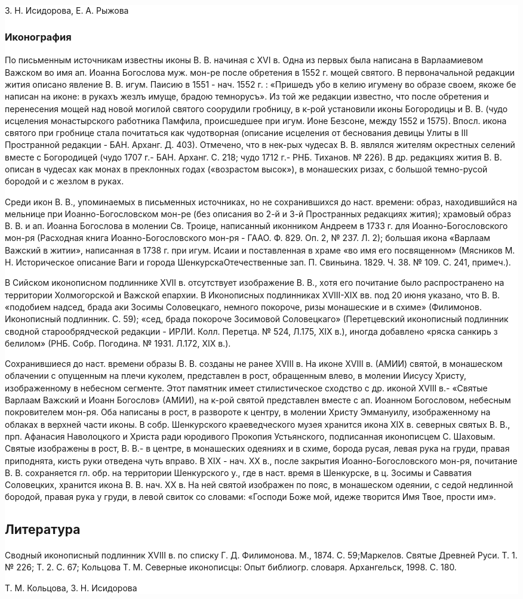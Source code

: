 З. Н. Исидорова, Е. А. Рыжова 

### Иконография

По письменным источникам известны иконы В. В. начиная с ХVI в. Одна из первых была написана в Варлаамиевом Важском во имя ап. Иоанна Богослова муж. мон-ре после обретения в 1552 г. мощей святого. В первоначальной редакции жития описано явление В. В. игум. Паисию в 1551 - нач. 1552 г. : «Пришедъ убо в келию игумену во образе своем, якоже бе написан на иконе: в рукахъ жезлъ имуще, брадою темнорусъ». Из той же редакции известно, что после обретения и перенесения мощей над новой могилой святого соорудили гробницу, в к-рой установили иконы Богородицы и В. В. (чудо исцеления монастырского работника Памфила, происшедшее при игум. Ионе Безсоне, между 1552 и 1575). Впосл. икона святого при гробнице стала почитаться как чудотворная (описание исцеления от беснования девицы Улиты в III Пространной редакции - БАН. Арханг. Д. 403). Отмечено, что в нек-рых чудесах В. В. являлся жителям окрестных селений вместе с Богородицей (чудо 1707 г.- БАН. Арханг. С. 218; чудо 1712 г.- РНБ. Тиханов. № 226). В др. редакциях жития В. В. описан в чудесах как монах в преклонных годах («возрастом высок»), в монашеских ризах, с большой темно-русой бородой и с жезлом в руках.

Среди икон В. В., упоминаемых в письменных источниках, но не сохранившихся до наст. времени: образ, находившийся на мельнице при Иоанно-Богословском мон-ре (без описания во 2-й и 3-й Пространных редакциях жития); храмовый образ В. В. и ап. Иоанна Богослова в молении Св. Троице, написанный иконником Андреем в 1733 г. для Иоанно-Богословского мон-ря (Расходная книга Иоанно-Богословского мон-ря - ГААО. Ф. 829. Оп. 2, № 237. Л. 2); большая икона «Варлаам Важский в житии», написанная в 1738 г. при игум. Исаии и поставленная в храме «во имя его посвященном» (Мясников М. Н. Историческое описание Ваги и города ШенкурскаОтечественные зап. П. Свиньина. 1829. Ч. 38. № 109. С. 241, примеч.).

В Сийском иконописном подлиннике XVII в. отсутствует изображение В. В., хотя его почитание было распространено на территории Холмогорской и Важской епархии. В Иконописных подлинниках XVIII-XIX вв. под 20 июня указано, что В. В. «подобием надсед, брада аки Зосимы Соловецкаго, немного покороче, ризы монашеские и в схиме» (Филимонов. Иконописный подлинник. С. 59); «сед, брада покороче Зосимовой Соловецкаго» (Перетцевский иконописный подлинник сводной старообрядческой редакции - ИРЛИ. Колл. Перетца. № 524, Л.175, XIX в.), иногда добавлено «ряска санкирь з белилом» (РНБ. Собр. Погодина. № 1931. Л.172, XIX в.).

Сохранившиеся до наст. времени образы В. В. созданы не ранее ХVIII в. На иконе ХVIII в. (АМИИ) святой, в монашеском облачении с опущенным на плечи куколем, представлен в рост, обращенным влево, в молении Иисусу Христу, изображенному в небесном сегменте. Этот памятник имеет стилистическое сходство с др. иконой ХVIII в.- «Святые Варлаам Важский и Иоанн Богослов» (АМИИ), на к-рой святой представлен вместе с ап. Иоанном Богословом, небесным покровителем мон-ря. Оба написаны в рост, в развороте к центру, в молении Христу Эммануилу, изображенному на облаках в верхней части иконы. В собр. Шенкурского краеведческого музея хранится икона ХIХ в. северных святых В. В., прп. Афанасия Наволоцкого и Христа ради юродивого Прокопия Устьянского, подписанная иконописцем С. Шаховым. Святые изображены в рост, В. В.- в центре, в монашеских одеяниях и в схиме, борода русая, левая рука на груди, правая приподнята, кисть руки отведена чуть вправо. В ХIХ - нач. ХХ в., после закрытия Иоанно-Богословского мон-ря, почитание В. В. сохраняется гл. обр. на территории Шенкурского у., где в наст. время в Шенкурске, в ц. Зосимы и Савватия Соловецких, хранится икона В. В. нач. XX в. На ней святой изображен по пояс, в монашеском одеянии, с седой недлинной бородой, правая рука у груди, в левой свиток со словами: «Господи Боже мой, идеже творится Имя Твое, прости им».

## Литература

Сводный иконописный подлинник XVIII в. по списку Г. Д. Филимонова. М., 1874. С. 59;Маркелов. Святые Древней Руси. Т. 1. № 226; Т. 2. С. 67; Кольцова Т. М. Северные иконописцы: Опыт библиогр. словаря. Архангельск, 1998. С. 180.

Т. М. Кольцова, З. Н. Исидорова
